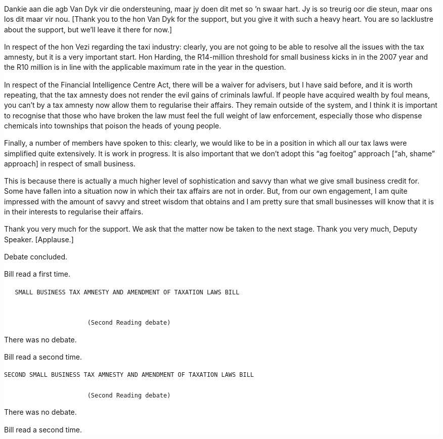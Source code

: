 Dankie aan die agb Van Dyk vir die ondersteuning, maar jy doen dit met so
’n swaar hart. Jy is so treurig oor die steun, maar ons los dit maar vir
nou. [Thank you to the hon Van Dyk for the support, but you give it with
such a heavy heart. You are so lacklustre about the support, but we’ll
leave it there for now.]

In respect of the hon Vezi regarding the taxi industry: clearly, you are
not going to be able to resolve all the issues with the tax amnesty, but it
is a very important start. Hon Harding, the R14-million threshold for small
business kicks in in the 2007 year and the R10 million is in line with the
applicable maximum rate in the year in the question.

In respect of the Financial Intelligence Centre Act, there will be a waiver
for advisers, but I have said before, and it is worth repeating, that the
tax amnesty does not render the evil gains of criminals lawful. If people
have acquired wealth by foul means, you can’t by a tax amnesty now allow
them to regularise their affairs. They remain outside of the system, and I
think it is important to recognise that those who have broken the law must
feel the full weight of law enforcement, especially those who dispense
chemicals into townships that poison the heads of young people.

Finally, a number of members have spoken to this: clearly, we would like to
be in a position in which all our tax laws were simplified quite
extensively. It is work in progress. It is also important that we don’t
adopt this “ag foeitog” approach [“ah, shame” approach] in respect of small
business.

This is because there is actually a much higher level of sophistication and
savvy than what we give small business credit for. Some have fallen into a
situation now in which their tax affairs are not in order. But, from our
own engagement, I am quite impressed with the amount of savvy and street
wisdom that obtains and I am pretty sure that small businesses will know
that it is in their interests to regularise their affairs.

Thank you very much for the support. We ask that the matter now be taken to
the next stage.  Thank you very much, Deputy Speaker. [Applause.]

Debate concluded.

Bill read a first time.


       SMALL BUSINESS TAX AMNESTY AND AMENDMENT OF TAXATION LAWS BILL


                           (Second Reading debate)

There was no debate.

Bill read a second time.

    SECOND SMALL BUSINESS TAX AMNESTY AND AMENDMENT OF TAXATION LAWS BILL

                           (Second Reading debate)

There was no debate.

Bill read a second time.
